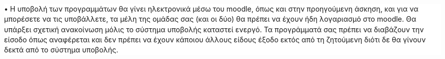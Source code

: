 • Η υποβολή των προγραμμάτων θα γίνει ηλεκτρονικά μέσω του moodle, όπως και στην προηγούμενη άσκηση, και για να μπορέσετε να τις υποβάλλετε, τα μέλη της ομάδας σας (και οι δύο) θα πρέπει να έχουν ήδη λογαριασμό στο moodle. Θα υπάρξει σχετική ανακοίνωση μόλις το σύστημα υποβολής καταστεί ενεργό. Τα προγράμματά σας πρέπει να διαβάζουν την είσοδο όπως αναφέρεται και δεν πρέπει να έχουν κάποιου άλλους είδους έξοδο εκτός από τη ζητούμενη διότι δε θα γίνουν δεκτά από το σύστημα υποβολής.
